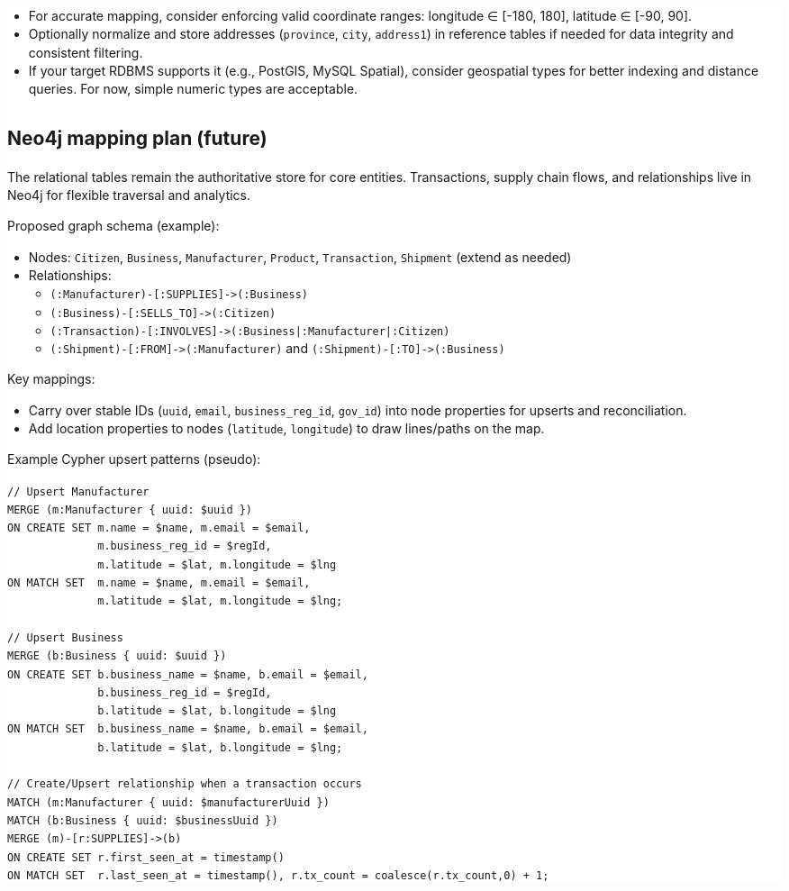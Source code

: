 - For accurate mapping, consider enforcing valid coordinate ranges: longitude ∈ [-180, 180], latitude ∈ [-90, 90].
- Optionally normalize and store addresses (`province`, `city`, `address1`) in reference tables if needed for data integrity and consistent filtering.
- If your target RDBMS supports it (e.g., PostGIS, MySQL Spatial), consider geospatial types for better indexing and distance queries. For now, simple numeric types are acceptable.

## Neo4j mapping plan (future)

The relational tables remain the authoritative store for core entities. Transactions, supply chain flows, and relationships live in Neo4j for flexible traversal and analytics.

Proposed graph schema (example):
- Nodes: `Citizen`, `Business`, `Manufacturer`, `Product`, `Transaction`, `Shipment` (extend as needed)
- Relationships:
  - `(:Manufacturer)-[:SUPPLIES]->(:Business)`
  - `(:Business)-[:SELLS_TO]->(:Citizen)`
  - `(:Transaction)-[:INVOLVES]->(:Business|:Manufacturer|:Citizen)`
  - `(:Shipment)-[:FROM]->(:Manufacturer)` and `(:Shipment)-[:TO]->(:Business)`

Key mappings:
- Carry over stable IDs (`uuid`, `email`, `business_reg_id`, `gov_id`) into node properties for upserts and reconciliation.
- Add location properties to nodes (`latitude`, `longitude`) to draw lines/paths on the map.

Example Cypher upsert patterns (pseudo):

```cypher
// Upsert Manufacturer
MERGE (m:Manufacturer { uuid: $uuid })
ON CREATE SET m.name = $name, m.email = $email,
              m.business_reg_id = $regId,
              m.latitude = $lat, m.longitude = $lng
ON MATCH SET  m.name = $name, m.email = $email,
              m.latitude = $lat, m.longitude = $lng;

// Upsert Business
MERGE (b:Business { uuid: $uuid })
ON CREATE SET b.business_name = $name, b.email = $email,
              b.business_reg_id = $regId,
              b.latitude = $lat, b.longitude = $lng
ON MATCH SET  b.business_name = $name, b.email = $email,
              b.latitude = $lat, b.longitude = $lng;

// Create/Upsert relationship when a transaction occurs
MATCH (m:Manufacturer { uuid: $manufacturerUuid })
MATCH (b:Business { uuid: $businessUuid })
MERGE (m)-[r:SUPPLIES]->(b)
ON CREATE SET r.first_seen_at = timestamp()
ON MATCH SET  r.last_seen_at = timestamp(), r.tx_count = coalesce(r.tx_count,0) + 1;
```
